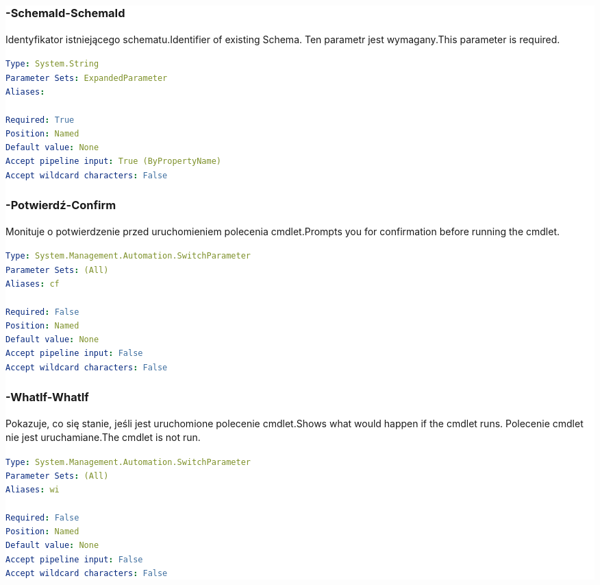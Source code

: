### <span data-ttu-id="5f2dc-142">-SchemaId</span><span class="sxs-lookup"><span data-stu-id="5f2dc-142">-SchemaId</span></span>
<span data-ttu-id="5f2dc-143">Identyfikator istniejącego schematu.</span><span class="sxs-lookup"><span data-stu-id="5f2dc-143">Identifier of existing Schema.</span></span>
<span data-ttu-id="5f2dc-144">Ten parametr jest wymagany.</span><span class="sxs-lookup"><span data-stu-id="5f2dc-144">This parameter is required.</span></span>

```yaml
Type: System.String
Parameter Sets: ExpandedParameter
Aliases:

Required: True
Position: Named
Default value: None
Accept pipeline input: True (ByPropertyName)
Accept wildcard characters: False
```

### <span data-ttu-id="5f2dc-145">-Potwierdź</span><span class="sxs-lookup"><span data-stu-id="5f2dc-145">-Confirm</span></span>
<span data-ttu-id="5f2dc-146">Monituje o potwierdzenie przed uruchomieniem polecenia cmdlet.</span><span class="sxs-lookup"><span data-stu-id="5f2dc-146">Prompts you for confirmation before running the cmdlet.</span></span>

```yaml
Type: System.Management.Automation.SwitchParameter
Parameter Sets: (All)
Aliases: cf

Required: False
Position: Named
Default value: None
Accept pipeline input: False
Accept wildcard characters: False
```

### <span data-ttu-id="5f2dc-147">-WhatIf</span><span class="sxs-lookup"><span data-stu-id="5f2dc-147">-WhatIf</span></span>
<span data-ttu-id="5f2dc-148">Pokazuje, co się stanie, jeśli jest uruchomione polecenie cmdlet.</span><span class="sxs-lookup"><span data-stu-id="5f2dc-148">Shows what would happen if the cmdlet runs.</span></span> <span data-ttu-id="5f2dc-149">Polecenie cmdlet nie jest uruchamiane.</span><span class="sxs-lookup"><span data-stu-id="5f2dc-149">The cmdlet is not run.</span></span>

```yaml
Type: System.Management.Automation.SwitchParameter
Parameter Sets: (All)
Aliases: wi

Required: False
Position: Named
Default value: None
Accept pipeline input: False
Accept wildcard characters: False
```
